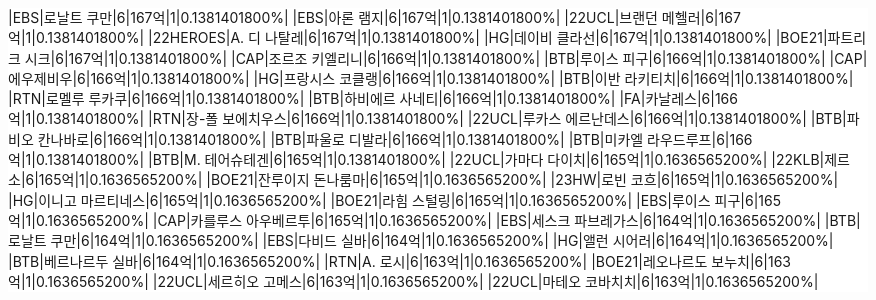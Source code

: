 |EBS|로날트 쿠만|6|167억|1|0.1381401800%|
|EBS|아론 램지|6|167억|1|0.1381401800%|
|22UCL|브랜던 메헬러|6|167억|1|0.1381401800%|
|22HEROES|A. 디 나탈레|6|167억|1|0.1381401800%|
|HG|데이비 클라선|6|167억|1|0.1381401800%|
|BOE21|파트리크 시크|6|167억|1|0.1381401800%|
|CAP|조르조 키엘리니|6|166억|1|0.1381401800%|
|BTB|루이스 피구|6|166억|1|0.1381401800%|
|CAP|에우제비우|6|166억|1|0.1381401800%|
|HG|프랑시스 코클랭|6|166억|1|0.1381401800%|
|BTB|이반 라키티치|6|166억|1|0.1381401800%|
|RTN|로멜루 루카쿠|6|166억|1|0.1381401800%|
|BTB|하비에르 사네티|6|166억|1|0.1381401800%|
|FA|카날레스|6|166억|1|0.1381401800%|
|RTN|장-폴 보에치우스|6|166억|1|0.1381401800%|
|22UCL|루카스 에르난데스|6|166억|1|0.1381401800%|
|BTB|파비오 칸나바로|6|166억|1|0.1381401800%|
|BTB|파울로 디발라|6|166억|1|0.1381401800%|
|BTB|미카엘 라우드루프|6|166억|1|0.1381401800%|
|BTB|M. 테어슈테겐|6|165억|1|0.1381401800%|
|22UCL|가마다 다이치|6|165억|1|0.1636565200%|
|22KLB|제르소|6|165억|1|0.1636565200%|
|BOE21|잔루이지 돈나룸마|6|165억|1|0.1636565200%|
|23HW|로빈 코흐|6|165억|1|0.1636565200%|
|HG|이니고 마르티네스|6|165억|1|0.1636565200%|
|BOE21|라힘 스털링|6|165억|1|0.1636565200%|
|EBS|루이스 피구|6|165억|1|0.1636565200%|
|CAP|카를루스 아우베르투|6|165억|1|0.1636565200%|
|EBS|세스크 파브레가스|6|164억|1|0.1636565200%|
|BTB|로날트 쿠만|6|164억|1|0.1636565200%|
|EBS|다비드 실바|6|164억|1|0.1636565200%|
|HG|앨런 시어러|6|164억|1|0.1636565200%|
|BTB|베르나르두 실바|6|164억|1|0.1636565200%|
|RTN|A. 로시|6|163억|1|0.1636565200%|
|BOE21|레오나르도 보누치|6|163억|1|0.1636565200%|
|22UCL|세르히오 고메스|6|163억|1|0.1636565200%|
|22UCL|마테오 코바치치|6|163억|1|0.1636565200%|